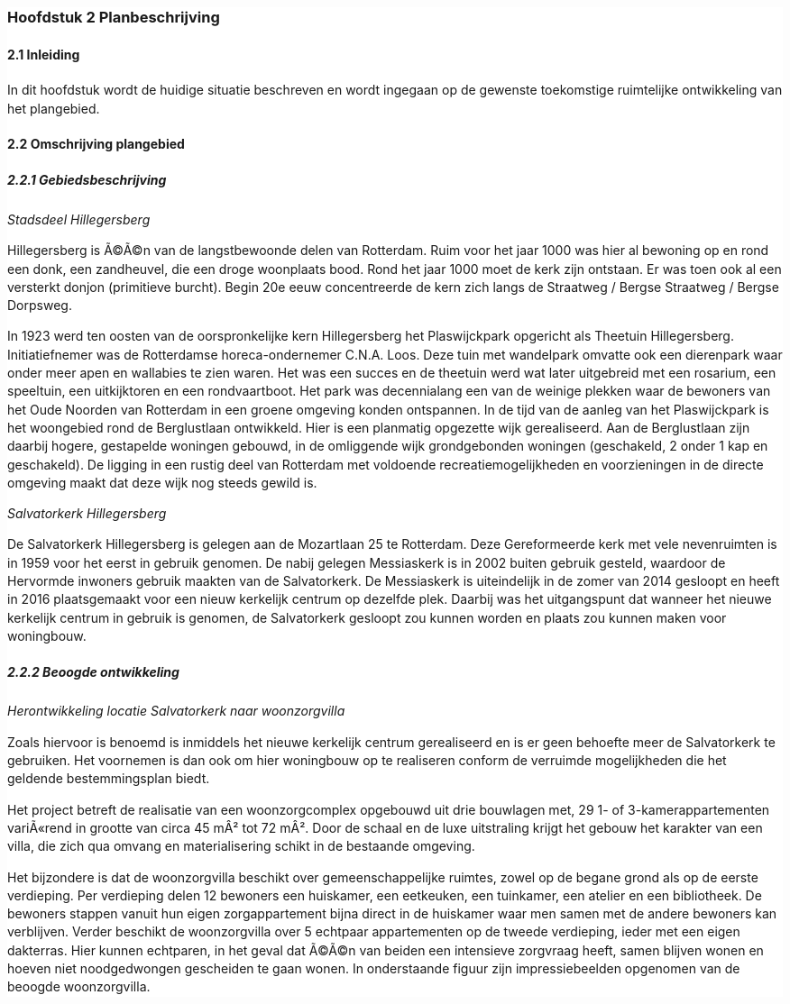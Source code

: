 ### Hoofdstuk 2 Planbeschrijving

#### 2\.1 Inleiding

In dit hoofdstuk wordt de huidige situatie beschreven en wordt ingegaan op de gewenste toekomstige ruimtelijke ontwikkeling van het plangebied.

#### 2\.2 Omschrijving plangebied

##### 2\.2\.1 Gebiedsbeschrijving

*Stadsdeel Hillegersberg*

Hillegersberg is Ã©Ã©n van de langstbewoonde delen van Rotterdam. Ruim voor het jaar 1000 was hier al bewoning op en rond een donk, een zandheuvel, die een droge woonplaats bood. Rond het jaar 1000 moet de kerk zijn ontstaan. Er was toen ook al een versterkt donjon (primitieve burcht). Begin 20e eeuw concentreerde de kern zich langs de Straatweg / Bergse Straatweg / Bergse Dorpsweg.

In 1923 werd ten oosten van de oorspronkelijke kern Hillegersberg het Plaswijckpark opgericht als Theetuin Hillegersberg. Initiatiefnemer was de Rotterdamse horeca\-ondernemer C.N.A. Loos. Deze tuin met wandelpark omvatte ook een dierenpark waar onder meer apen en wallabies te zien waren. Het was een succes en de theetuin werd wat later uitgebreid met een rosarium, een speeltuin, een uitkijktoren en een rondvaartboot. Het park was decennialang een van de weinige plekken waar de bewoners van het Oude Noorden van Rotterdam in een groene omgeving konden ontspannen. In de tijd van de aanleg van het Plaswijckpark is het woongebied rond de Berglustlaan ontwikkeld. Hier is een planmatig opgezette wijk gerealiseerd. Aan de Berglustlaan zijn daarbij hogere, gestapelde woningen gebouwd, in de omliggende wijk grondgebonden woningen (geschakeld, 2 onder 1 kap en geschakeld). De ligging in een rustig deel van Rotterdam met voldoende recreatiemogelijkheden en voorzieningen in de directe omgeving maakt dat deze wijk nog steeds gewild is.

*Salvatorkerk Hillegersberg*

De Salvatorkerk Hillegersberg is gelegen aan de Mozartlaan 25 te Rotterdam. Deze Gereformeerde kerk met vele nevenruimten is in 1959 voor het eerst in gebruik genomen. De nabij gelegen Messiaskerk is in 2002 buiten gebruik gesteld, waardoor de Hervormde inwoners gebruik maakten van de Salvatorkerk. De Messiaskerk is uiteindelijk in de zomer van 2014 gesloopt en heeft in 2016 plaatsgemaakt voor een nieuw kerkelijk centrum op dezelfde plek. Daarbij was het uitgangspunt dat wanneer het nieuwe kerkelijk centrum in gebruik is genomen, de Salvatorkerk gesloopt zou kunnen worden en plaats zou kunnen maken voor woningbouw.

##### 2\.2\.2 Beoogde ontwikkeling

*Herontwikkeling locatie Salvatorkerk naar woonzorgvilla*

Zoals hiervoor is benoemd is inmiddels het nieuwe kerkelijk centrum gerealiseerd en is er geen behoefte meer de Salvatorkerk te gebruiken. Het voornemen is dan ook om hier woningbouw op te realiseren conform de verruimde mogelijkheden die het geldende bestemmingsplan biedt.

Het project betreft de realisatie van een woonzorgcomplex opgebouwd uit drie bouwlagen met, 29 1\- of 3\-kamerappartementen variÃ«rend in grootte van circa 45 mÂ² tot 72 mÂ². Door de schaal en de luxe uitstraling krijgt het gebouw het karakter van een villa, die zich qua omvang en materialisering schikt in de bestaande omgeving.

Het bijzondere is dat de woonzorgvilla beschikt over gemeenschappelijke ruimtes, zowel op de begane grond als op de eerste verdieping. Per verdieping delen 12 bewoners een huiskamer, een eetkeuken, een tuinkamer, een atelier en een bibliotheek. De bewoners stappen vanuit hun eigen zorgappartement bijna direct in de huiskamer waar men samen met de andere bewoners kan verblijven. Verder beschikt de woonzorgvilla over 5 echtpaar appartementen op de tweede verdieping, ieder met een eigen dakterras. Hier kunnen echtparen, in het geval dat Ã©Ã©n van beiden een intensieve zorgvraag heeft, samen blijven wonen en hoeven niet noodgedwongen gescheiden te gaan wonen. In onderstaande figuur zijn impressiebeelden opgenomen van de beoogde woonzorgvilla.
